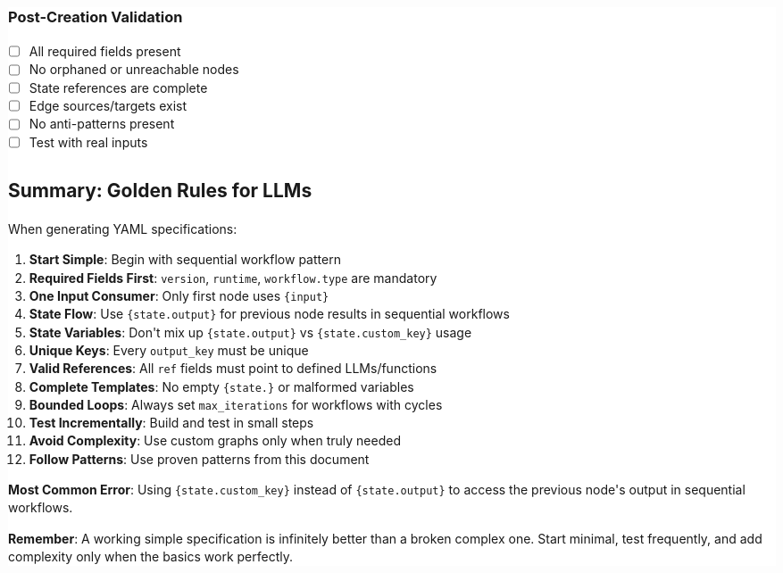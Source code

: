 ### Post-Creation Validation
- [ ] All required fields present
- [ ] No orphaned or unreachable nodes
- [ ] State references are complete
- [ ] Edge sources/targets exist
- [ ] No anti-patterns present
- [ ] Test with real inputs

## Summary: Golden Rules for LLMs

When generating YAML specifications:

1. **Start Simple**: Begin with sequential workflow pattern
2. **Required Fields First**: `version`, `runtime`, `workflow.type` are mandatory
3. **One Input Consumer**: Only first node uses `{input}`
4. **State Flow**: Use `{state.output}` for previous node results in sequential workflows
5. **State Variables**: Don't mix up `{state.output}` vs `{state.custom_key}` usage
6. **Unique Keys**: Every `output_key` must be unique
7. **Valid References**: All `ref` fields must point to defined LLMs/functions
8. **Complete Templates**: No empty `{state.}` or malformed variables
9. **Bounded Loops**: Always set `max_iterations` for workflows with cycles
10. **Test Incrementally**: Build and test in small steps
11. **Avoid Complexity**: Use custom graphs only when truly needed
12. **Follow Patterns**: Use proven patterns from this document

**Most Common Error**: Using `{state.custom_key}` instead of `{state.output}` to access the previous node's output in sequential workflows.

**Remember**: A working simple specification is infinitely better than a broken complex one. Start minimal, test frequently, and add complexity only when the basics work perfectly.
